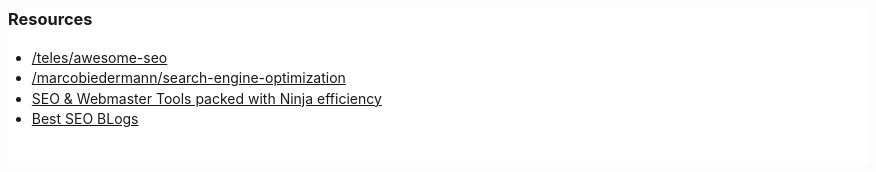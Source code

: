 
### Resources

* [/teles/awesome-seo](https://github.com/teles/awesome-seo)
* [/marcobiedermann/search-engine-optimization](https://github.com/marcobiedermann/search-engine-optimization)
* [SEO & Webmaster Tools packed with Ninja efficiency](https://www.internetmarketingninjas.com/tools/)
* [Best SEO BLogs](https://blog.hubspot.com/marketing/best-seo-blogs)


<figure class="full">
	<img src="https://webwork.tools/images/organic-seo-ctr-infographic.png" alt="">
	<figcaption></figcaption>
</figure>
